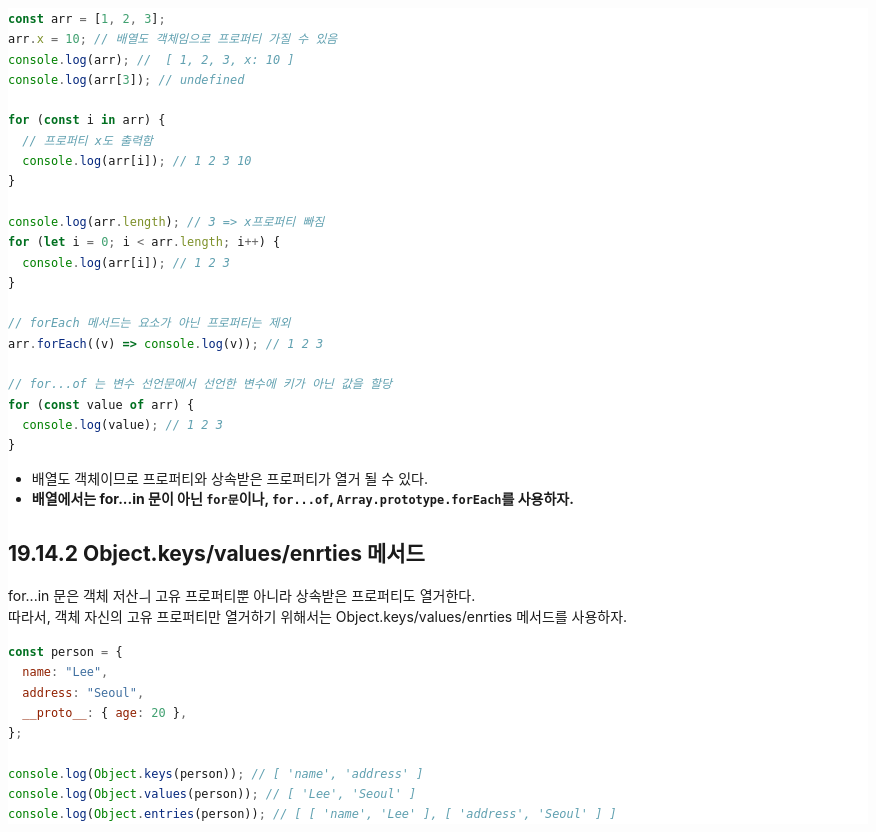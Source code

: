 ```js
const arr = [1, 2, 3];
arr.x = 10; // 배열도 객체임으로 프로퍼티 가질 수 있음
console.log(arr); //  [ 1, 2, 3, x: 10 ]
console.log(arr[3]); // undefined

for (const i in arr) {
  // 프로퍼티 x도 출력함
  console.log(arr[i]); // 1 2 3 10
}

console.log(arr.length); // 3 => x프로퍼티 빠짐
for (let i = 0; i < arr.length; i++) {
  console.log(arr[i]); // 1 2 3
}

// forEach 메서드는 요소가 아닌 프로퍼티는 제외
arr.forEach((v) => console.log(v)); // 1 2 3

// for...of 는 변수 선언문에서 선언한 변수에 키가 아닌 값을 할당
for (const value of arr) {
  console.log(value); // 1 2 3
}
```

- 배열도 객체이므로 프로퍼티와 상속받은 프로퍼티가 열거 될 수 있다.
- **배열에서는 for...in 문이 아닌 `for문`이나, `for...of`, `Array.prototype.forEach`를 사용하자.**

## 19.14.2 Object.keys/values/enrties 메서드

for...in 문은 객체 저산ㅢ 고유 프로퍼티뿐 아니라 상속받은 프로퍼티도 열거한다.  
따라서, 객체 자신의 고유 프로퍼티만 열거하기 위해서는 Object.keys/values/enrties 메서드를 사용하자.

```js
const person = {
  name: "Lee",
  address: "Seoul",
  __proto__: { age: 20 },
};

console.log(Object.keys(person)); // [ 'name', 'address' ]
console.log(Object.values(person)); // [ 'Lee', 'Seoul' ]
console.log(Object.entries(person)); // [ [ 'name', 'Lee' ], [ 'address', 'Seoul' ] ]
```
